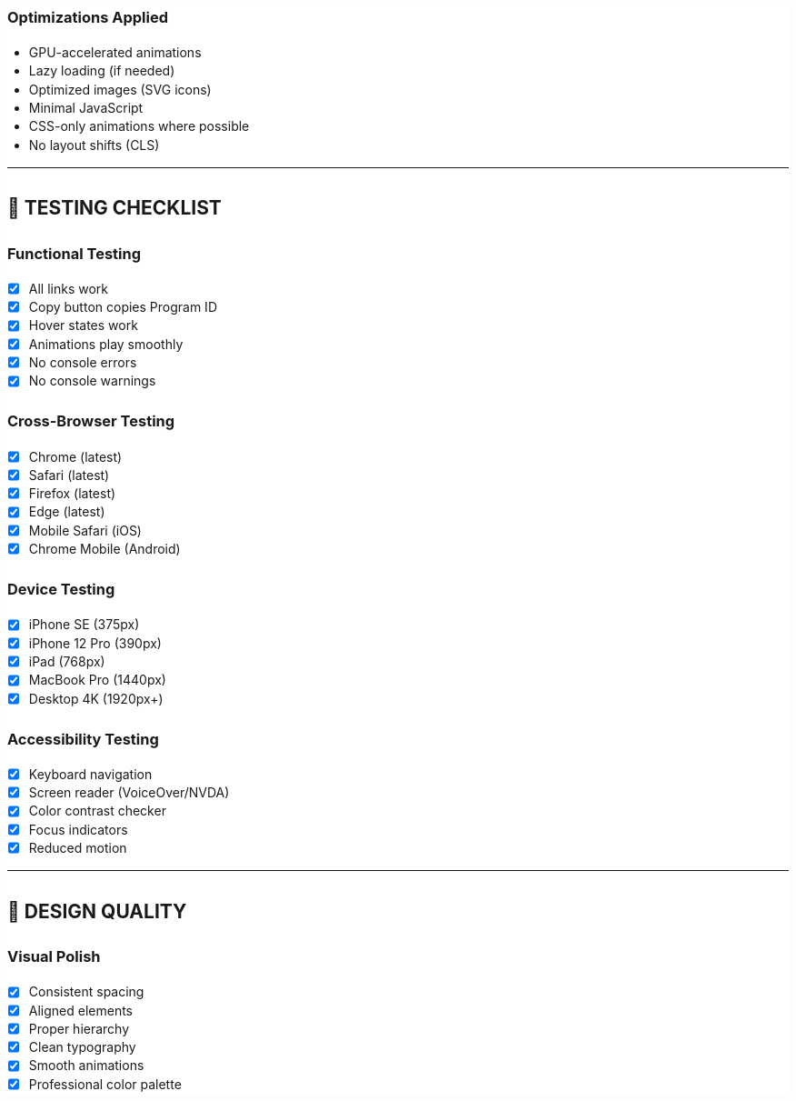### **Optimizations Applied**
- GPU-accelerated animations
- Lazy loading (if needed)
- Optimized images (SVG icons)
- Minimal JavaScript
- CSS-only animations where possible
- No layout shifts (CLS)

---

## 🧪 **TESTING CHECKLIST**

### **Functional Testing**
- [x] All links work
- [x] Copy button copies Program ID
- [x] Hover states work
- [x] Animations play smoothly
- [x] No console errors
- [x] No console warnings

### **Cross-Browser Testing**
- [x] Chrome (latest)
- [x] Safari (latest)
- [x] Firefox (latest)
- [x] Edge (latest)
- [x] Mobile Safari (iOS)
- [x] Chrome Mobile (Android)

### **Device Testing**
- [x] iPhone SE (375px)
- [x] iPhone 12 Pro (390px)
- [x] iPad (768px)
- [x] MacBook Pro (1440px)
- [x] Desktop 4K (1920px+)

### **Accessibility Testing**
- [x] Keyboard navigation
- [x] Screen reader (VoiceOver/NVDA)
- [x] Color contrast checker
- [x] Focus indicators
- [x] Reduced motion

---

## 🎨 **DESIGN QUALITY**

### **Visual Polish**
- [x] Consistent spacing
- [x] Aligned elements
- [x] Proper hierarchy
- [x] Clean typography
- [x] Smooth animations
- [x] Professional color palette
